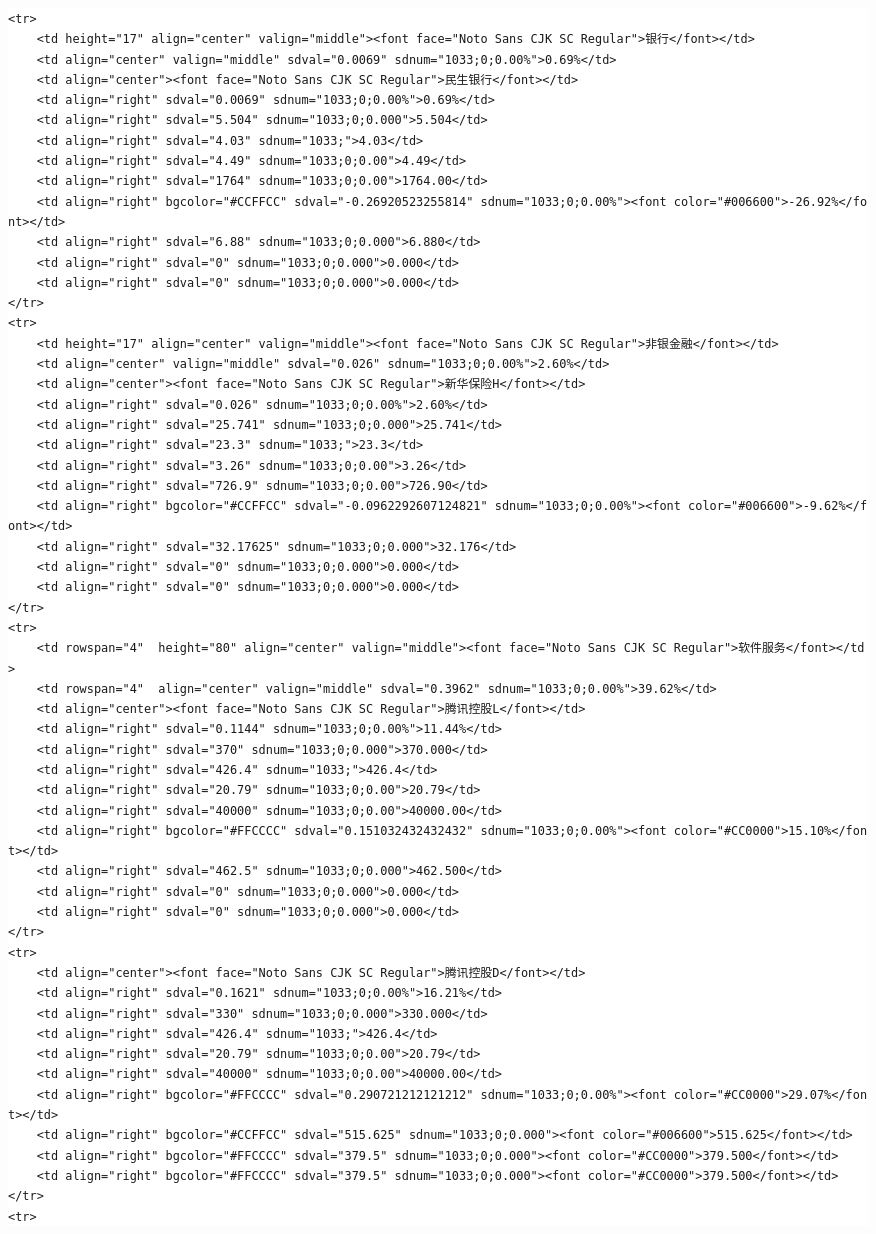 	<tr>
		<td height="17" align="center" valign="middle"><font face="Noto Sans CJK SC Regular">银行</font></td>
		<td align="center" valign="middle" sdval="0.0069" sdnum="1033;0;0.00%">0.69%</td>
		<td align="center"><font face="Noto Sans CJK SC Regular">民生银行</font></td>
		<td align="right" sdval="0.0069" sdnum="1033;0;0.00%">0.69%</td>
		<td align="right" sdval="5.504" sdnum="1033;0;0.000">5.504</td>
		<td align="right" sdval="4.03" sdnum="1033;">4.03</td>
		<td align="right" sdval="4.49" sdnum="1033;0;0.00">4.49</td>
		<td align="right" sdval="1764" sdnum="1033;0;0.00">1764.00</td>
		<td align="right" bgcolor="#CCFFCC" sdval="-0.26920523255814" sdnum="1033;0;0.00%"><font color="#006600">-26.92%</font></td>
		<td align="right" sdval="6.88" sdnum="1033;0;0.000">6.880</td>
		<td align="right" sdval="0" sdnum="1033;0;0.000">0.000</td>
		<td align="right" sdval="0" sdnum="1033;0;0.000">0.000</td>
	</tr>
	<tr>
		<td height="17" align="center" valign="middle"><font face="Noto Sans CJK SC Regular">非银金融</font></td>
		<td align="center" valign="middle" sdval="0.026" sdnum="1033;0;0.00%">2.60%</td>
		<td align="center"><font face="Noto Sans CJK SC Regular">新华保险H</font></td>
		<td align="right" sdval="0.026" sdnum="1033;0;0.00%">2.60%</td>
		<td align="right" sdval="25.741" sdnum="1033;0;0.000">25.741</td>
		<td align="right" sdval="23.3" sdnum="1033;">23.3</td>
		<td align="right" sdval="3.26" sdnum="1033;0;0.00">3.26</td>
		<td align="right" sdval="726.9" sdnum="1033;0;0.00">726.90</td>
		<td align="right" bgcolor="#CCFFCC" sdval="-0.0962292607124821" sdnum="1033;0;0.00%"><font color="#006600">-9.62%</font></td>
		<td align="right" sdval="32.17625" sdnum="1033;0;0.000">32.176</td>
		<td align="right" sdval="0" sdnum="1033;0;0.000">0.000</td>
		<td align="right" sdval="0" sdnum="1033;0;0.000">0.000</td>
	</tr>
	<tr>
		<td rowspan="4"  height="80" align="center" valign="middle"><font face="Noto Sans CJK SC Regular">软件服务</font></td>
		<td rowspan="4"  align="center" valign="middle" sdval="0.3962" sdnum="1033;0;0.00%">39.62%</td>
		<td align="center"><font face="Noto Sans CJK SC Regular">腾讯控股L</font></td>
		<td align="right" sdval="0.1144" sdnum="1033;0;0.00%">11.44%</td>
		<td align="right" sdval="370" sdnum="1033;0;0.000">370.000</td>
		<td align="right" sdval="426.4" sdnum="1033;">426.4</td>
		<td align="right" sdval="20.79" sdnum="1033;0;0.00">20.79</td>
		<td align="right" sdval="40000" sdnum="1033;0;0.00">40000.00</td>
		<td align="right" bgcolor="#FFCCCC" sdval="0.151032432432432" sdnum="1033;0;0.00%"><font color="#CC0000">15.10%</font></td>
		<td align="right" sdval="462.5" sdnum="1033;0;0.000">462.500</td>
		<td align="right" sdval="0" sdnum="1033;0;0.000">0.000</td>
		<td align="right" sdval="0" sdnum="1033;0;0.000">0.000</td>
	</tr>
	<tr>
		<td align="center"><font face="Noto Sans CJK SC Regular">腾讯控股D</font></td>
		<td align="right" sdval="0.1621" sdnum="1033;0;0.00%">16.21%</td>
		<td align="right" sdval="330" sdnum="1033;0;0.000">330.000</td>
		<td align="right" sdval="426.4" sdnum="1033;">426.4</td>
		<td align="right" sdval="20.79" sdnum="1033;0;0.00">20.79</td>
		<td align="right" sdval="40000" sdnum="1033;0;0.00">40000.00</td>
		<td align="right" bgcolor="#FFCCCC" sdval="0.290721212121212" sdnum="1033;0;0.00%"><font color="#CC0000">29.07%</font></td>
		<td align="right" bgcolor="#CCFFCC" sdval="515.625" sdnum="1033;0;0.000"><font color="#006600">515.625</font></td>
		<td align="right" bgcolor="#FFCCCC" sdval="379.5" sdnum="1033;0;0.000"><font color="#CC0000">379.500</font></td>
		<td align="right" bgcolor="#FFCCCC" sdval="379.5" sdnum="1033;0;0.000"><font color="#CC0000">379.500</font></td>
	</tr>
	<tr>